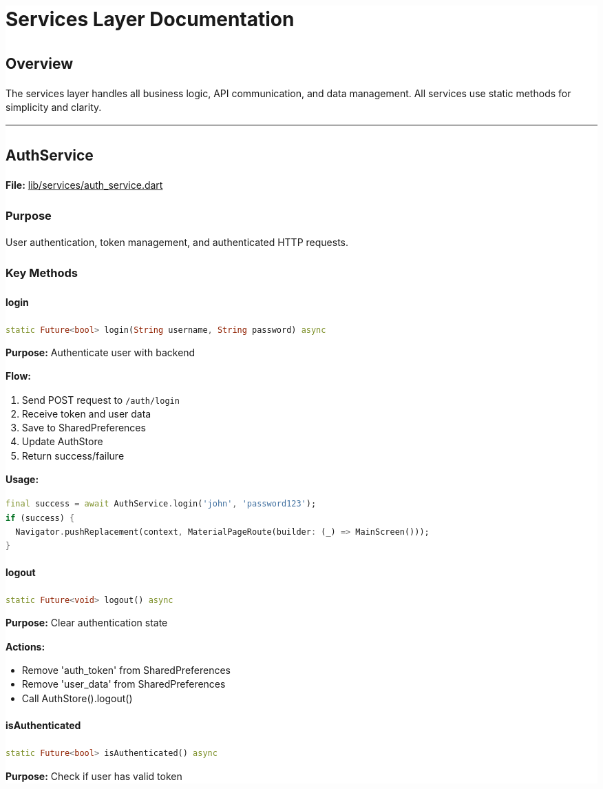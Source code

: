 # Services Layer Documentation

## Overview

The services layer handles all business logic, API communication, and data management. All services use static methods for simplicity and clarity.

---

## AuthService

**File:** [lib/services/auth_service.dart](../lib/services/auth_service.dart)

### Purpose
User authentication, token management, and authenticated HTTP requests.

### Key Methods

#### login
```dart
static Future<bool> login(String username, String password) async
```
**Purpose:** Authenticate user with backend

**Flow:**
1. Send POST request to `/auth/login`
2. Receive token and user data
3. Save to SharedPreferences
4. Update AuthStore
5. Return success/failure

**Usage:**
```dart
final success = await AuthService.login('john', 'password123');
if (success) {
  Navigator.pushReplacement(context, MaterialPageRoute(builder: (_) => MainScreen()));
}
```

#### logout
```dart
static Future<void> logout() async
```
**Purpose:** Clear authentication state

**Actions:**
- Remove 'auth_token' from SharedPreferences
- Remove 'user_data' from SharedPreferences
- Call AuthStore().logout()

#### isAuthenticated
```dart
static Future<bool> isAuthenticated() async
```
**Purpose:** Check if user has valid token
